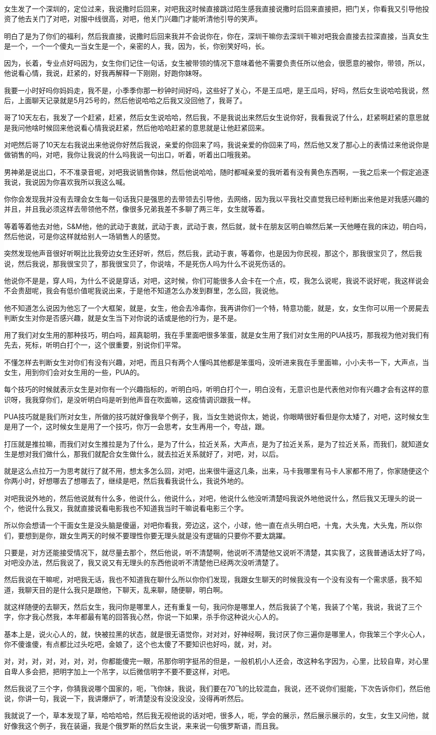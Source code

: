 女生发了一个深圳的，定位过来，我说撒时后回来，对吧我这时候直接跳过陌生感我直接说撒时后回来直接把，把门关，你看我又引导他投资了他去关门了对吧，对服中线很高，对吧，他关门兴趣门才能听清他引导的笑声。

明白了是为了你们的福利，然后我直接，说撒时后回来我并不会说你在，你在，深圳干嘛你去深圳干嘛对吧我会直接去拉深直接，当真女生是一个，一个一个傻丸一当女生是一个，亲密的人，我，因为，长，你别笑好吗，长。

因为，长着，专业点好吗因为，女生你们记住一句话，女生被带领的情况下意味着他不需要负责任所以他会，很愿意的被你，带领，所以，他说看心情，我说，赶紧的，好我再解释一下刚刚，好跑你妹呀。

我要一小时好吗你妈妈走，我不是，小季季你那一秒钟时间好吗，这些好了关心，不是王瓜吧，是王瓜吗，好吗，然后女生说哈哈我说，然后，上面聊天记录就是5月25号的，然后他说哈哈之后我又没回他了，我哥了。

哥了10天左右，我发了一个赶紧，赶紧，然后女生说哈哈，然后我，不是我说出来然后女生说你好，我看我说了什么，赶紧啊赶紧的意思就是我问他啥时候回来他说看心情我说赶紧，然后他哈哈赶紧的意思就是让他赶紧回来。

对吧然后哥了10天左右我说出来他说你好然后我说，亲爱的你回来了吗，我说亲爱的你回来了吗，然后他又发了那心上的表情过来他说你是做销售的吗，对吧，我你让我说的什么吗我说一句出口，听着，听着出口哦我弟。

男神弟是说出口，不不准录音呢，对吧我说销售你妹，然后他说哈哈，随时都喊亲爱的我听着有没有黄色东西啊，一我之后来一个假定追逐我说，我说因为你喜欢我所以我这么喊。

你你会发现我并没有去理会女生每一句话我只是强思的去带领去引导他，去网络，因为我以平我社交直觉我已经判断出来他是对我感兴趣的并且，并且我必须这样去带领他不然，像很多兄弟我差不多聊了两三年，女生就等着。

等着等着他去对他，S&M他，他的武动于衷就，武动于衷，武动于衷，然后就，就卡在朋友区明白嘛然后某一天他睡在我的床边，明白吗，然后他说，可是你这样就给别人一场销售人的感觉。

突然发现他声音很好听啊比比我旁边女生还好听，然后，然后我，武动于衷，等着你，也是因为你民视，那这个，那我很宝贝了，然后我说，然后我说，那我很宝贝了，那我很宝贝了，你说啥，不是死伤人吗为什么不说死伤话的。

他说你不是是，穿人吗，为什么不说是穿话，对吧，这时候，你们可能很多人会卡在一个点，哎，我怎么说呢，我说不说好呢，我这样说会不会贵甜呢，我会有低价值呢我说出来，于是他不知道怎么办发到群里，怎么回，我说他。

他不知道怎么说因为他忘了一个大框架，就是，女生，他会去冷毒你，我再讲你们一个特，特意功能，就是，女，女生你可以用一个房屍去判断女生对你是否感兴趣，就是女生当下对你说的话或是他的行为，是不是。

用了我们对女生用的那种技巧，明白吗，超真聪明，我在手里面吧很多笨蛋，就是女生用了我们对女生用的PUA技巧，那我视为他对我们有先去，死标，听明白打个一，这个很重要，别说你们平常。

不懂怎样去判断女生对你们有没有兴趣，对吧，而且只有两个人懂吗其他都是笨蛋吗，没听进来我在手里面嘛，小小夫书一下，大声点，当女生，用到你们会对女生用的一些，PUA的。

每个技巧的时候就表示女生是对你有一个兴趣指标的，听明白吗，听明白打个一，明白没有，无意识也是代表他对你有兴趣才会有这样的意识呀，我我穿你们，是没听明白吗是听到他声音在吹面嘛，这疫情调识跟我一样。

PUA技巧就是我们所对女生，所做的技巧就好像我举个例子，我，当女生她说你太，她说，你眼睛很好看但是你太矮了，对吧，这时候女生是用了一个，这时候女生是用了一个技巧，你万一会思考，女生再用一个，夸战，跟。

打压就是推拉嘛，而我们对女生推拉是为了什么，是为了什么，拉近关系，大声点，是为了拉近关系，是为了拉近关系，而我们，就知道女生是想对我们做什么，那我们就配合女生做什么，就去拉近关系就好了，对吧，对，以后。

就是这么点拉万一为思考就行了就不用，想太多怎么回，对吧，出来很牛逼这几条，出来，马卡我哪里有马卡人家都不用了，你家随便这个你两小时，好想哪去了想哪去了，继续是吧，然后我看我说什么，我说外地的。

对吧我说外地的，然后他说就有什么多，他说什么，他说什么，对吧，他说什么他没听清楚吗我说外地他说什么，然后我又无理头的说一个，他说什么我又，我就直接说看电影我也不知道我当时干嘛说看电影三个字。

所以你会想请一个干面女生是没头脑是傻逼，对吧你看我，旁边这，这个，小球，他一直在点头明白吧，十鬼，大头鬼，大头鬼，所以你们，要想到是你，跟女生两天的时候不要理性你要无理头就是没有逻辑的只要你不要太跳躍。

只要是，对方还能接受情况下，就尽量去那个，然后他说，听不清楚啊，他说听不清楚他又说听不清楚，其实我了，这我普通话太好了吗，对吧没办法，然后我说了，我又说又有无理头的东西他说听不清楚他已经两次没听清楚了。

然后我说在干嘛呢，对吧我无话，我也不知道我在聊什么所以你你们发现，我跟女生聊天的时候我没有一个没有没有一个需求感，我不知道，我聊天目的是什么我只是跟他，下聊天，乱来聊，随便聊，明白啊。

就这样随便的去聊天，然后女生，我问你是哪里人，还有重复一句，我问你是哪里人，然后我装了个笔，我装了个笔，我说，我说了三个字，你才我心然我，本年都最有笔的回答我心然，你说一下如果，杀手你这种说火心人的。

基本上是，说火心人的，就，快被拉黑的状态，就是很无语觉你，对对对，好神经啊，我讨厌了你三遍你是哪里人，你我笨三个字火心人，你不傻谁傻，有点都比过头吃吧，金娘了，这个也太傻了不要知识也好吗，就，对，对。

对，对，对，对，对，对，对，你都能傻完一眼，吊那你明字挺吊的但是，一般机机小人还会，改这种名字因为，心里，比较自卑，对心里自卑人多会把，把明字加上一个吊字，以后微信明字不要不要这样，对吧。

然后我说了三个字，你猜我说哪个国家的，呃，飞你妹，我说，我们要在70飞的比较混血，我说，还不说你们挺能，下次告诉你们，然后他说，你讲一句，我说一下，我讲爆炉了，听清楚没有没没没没，没得再听然后。

我就说了一个，草本发现了草，哈哈哈哈，然后我无视他说的话对吧，很多人，呃，学会的展示，然后展示展示的，女生，女生又问他，就好像我这个例子，我在装逼，我是个俄罗斯的然后女生说，来来说一句俄罗斯语，而且我。
